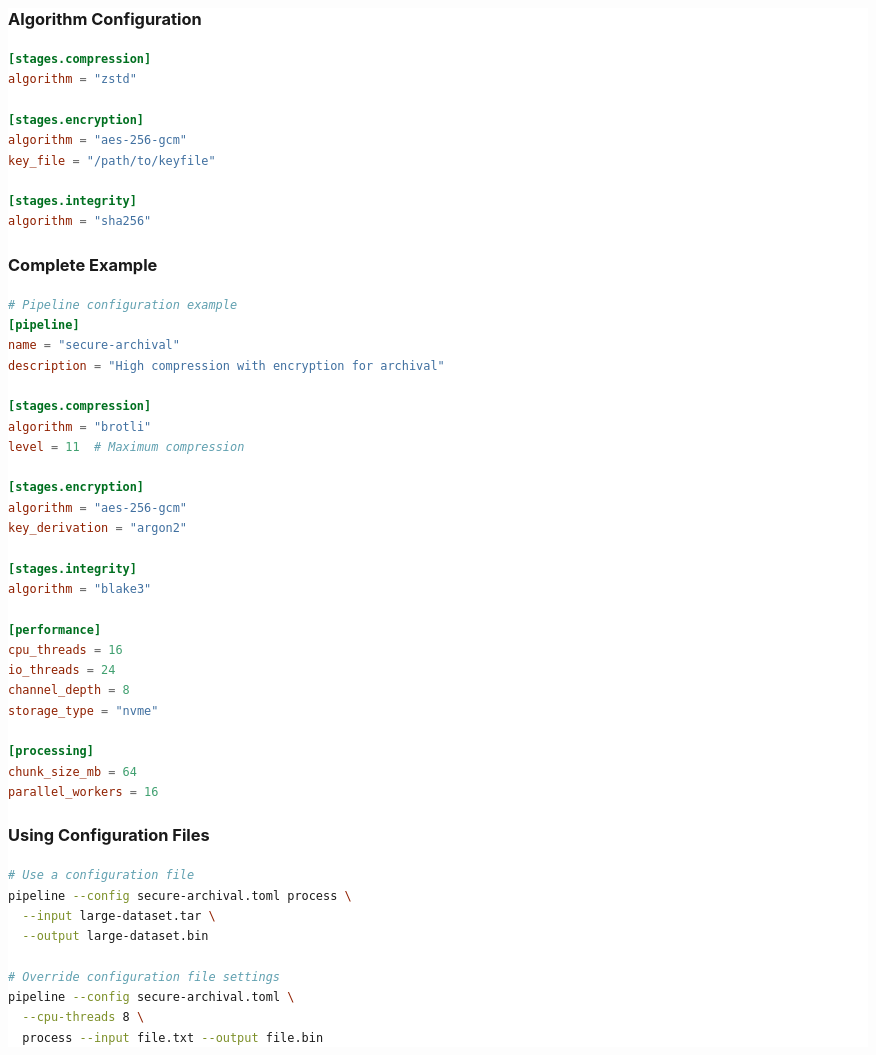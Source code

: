 ### Algorithm Configuration
```toml
[stages.compression]
algorithm = "zstd"

[stages.encryption]
algorithm = "aes-256-gcm"
key_file = "/path/to/keyfile"

[stages.integrity]
algorithm = "sha256"
```

### Complete Example
```toml
# Pipeline configuration example
[pipeline]
name = "secure-archival"
description = "High compression with encryption for archival"

[stages.compression]
algorithm = "brotli"
level = 11  # Maximum compression

[stages.encryption]
algorithm = "aes-256-gcm"
key_derivation = "argon2"

[stages.integrity]
algorithm = "blake3"

[performance]
cpu_threads = 16
io_threads = 24
channel_depth = 8
storage_type = "nvme"

[processing]
chunk_size_mb = 64
parallel_workers = 16
```

### Using Configuration Files
```bash
# Use a configuration file
pipeline --config secure-archival.toml process \
  --input large-dataset.tar \
  --output large-dataset.bin

# Override configuration file settings
pipeline --config secure-archival.toml \
  --cpu-threads 8 \
  process --input file.txt --output file.bin
```
